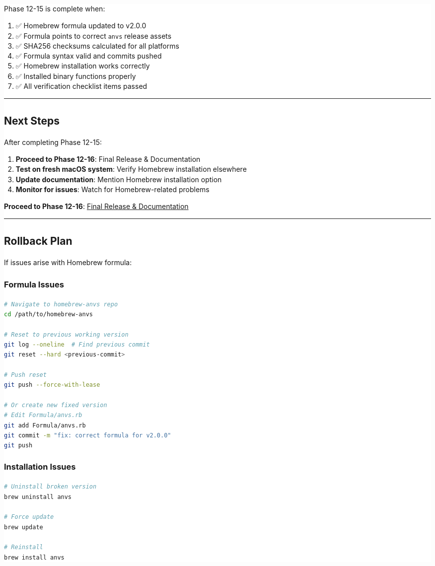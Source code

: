 Phase 12-15 is complete when:

1. ✅ Homebrew formula updated to v2.0.0
2. ✅ Formula points to correct `anvs` release assets
3. ✅ SHA256 checksums calculated for all platforms
4. ✅ Formula syntax valid and commits pushed
5. ✅ Homebrew installation works correctly
6. ✅ Installed binary functions properly
7. ✅ All verification checklist items passed

---

## Next Steps

After completing Phase 12-15:

1. **Proceed to Phase 12-16**: Final Release & Documentation
2. **Test on fresh macOS system**: Verify Homebrew installation elsewhere
3. **Update documentation**: Mention Homebrew installation option
4. **Monitor for issues**: Watch for Homebrew-related problems

**Proceed to Phase 12-16**: [Final Release & Documentation](./phase-12-16.md)

---

## Rollback Plan

If issues arise with Homebrew formula:

### Formula Issues
```bash
# Navigate to homebrew-anvs repo
cd /path/to/homebrew-anvs

# Reset to previous working version
git log --oneline  # Find previous commit
git reset --hard <previous-commit>

# Push reset
git push --force-with-lease

# Or create new fixed version
# Edit Formula/anvs.rb
git add Formula/anvs.rb
git commit -m "fix: correct formula for v2.0.0"
git push
```

### Installation Issues
```bash
# Uninstall broken version
brew uninstall anvs

# Force update
brew update

# Reinstall
brew install anvs
```
